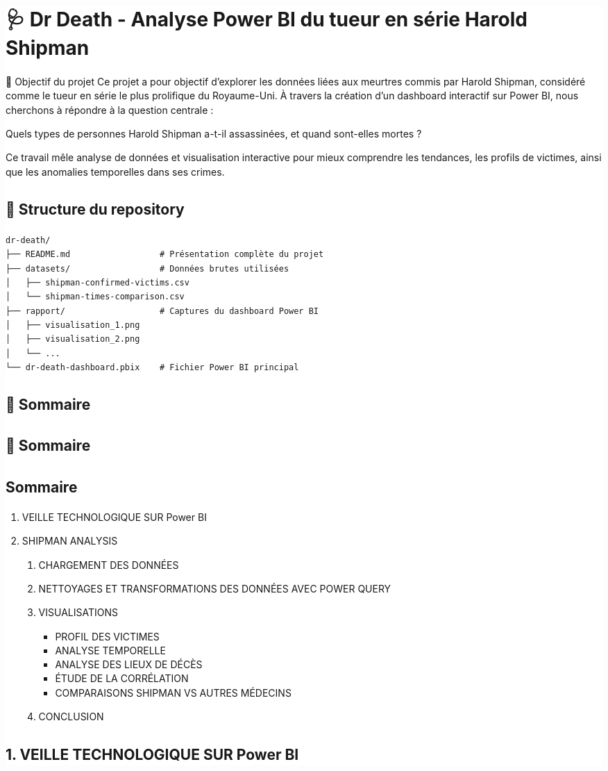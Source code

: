 # 🩺 Dr Death - Analyse Power BI du tueur en série Harold Shipman

🎯 Objectif du projet
Ce projet a pour objectif d’explorer les données liées aux meurtres commis par Harold Shipman, considéré comme le tueur en série le plus prolifique du Royaume-Uni. À travers la création d’un dashboard interactif sur Power BI, nous cherchons à répondre à la question centrale :

Quels types de personnes Harold Shipman a-t-il assassinées, et quand sont-elles mortes ?

Ce travail mêle analyse de données et visualisation interactive pour mieux comprendre les tendances, les profils de victimes, ainsi que les anomalies temporelles dans ses crimes.

## 📁 Structure du repository

```
dr-death/
├── README.md                  # Présentation complète du projet
├── datasets/                  # Données brutes utilisées
│   ├── shipman-confirmed-victims.csv
│   └── shipman-times-comparison.csv
├── rapport/                   # Captures du dashboard Power BI
│   ├── visualisation_1.png
│   ├── visualisation_2.png
│   └── ...
└── dr-death-dashboard.pbix    # Fichier Power BI principal
```

## 🔗 Sommaire


## 🔗 Sommaire



## Sommaire

1. VEILLE TECHNOLOGIQUE SUR Power BI
2. SHIPMAN ANALYSIS

   1. CHARGEMENT DES DONNÉES
   2. NETTOYAGES ET TRANSFORMATIONS DES DONNÉES AVEC POWER QUERY
   3. VISUALISATIONS

      * PROFIL DES VICTIMES
      * ANALYSE TEMPORELLE
      * ANALYSE DES LIEUX DE DÉCÈS
      * ÉTUDE DE LA CORRÉLATION
      * COMPARAISONS SHIPMAN VS AUTRES MÉDECINS
   4. CONCLUSION

## 1. VEILLE TECHNOLOGIQUE SUR Power BI
